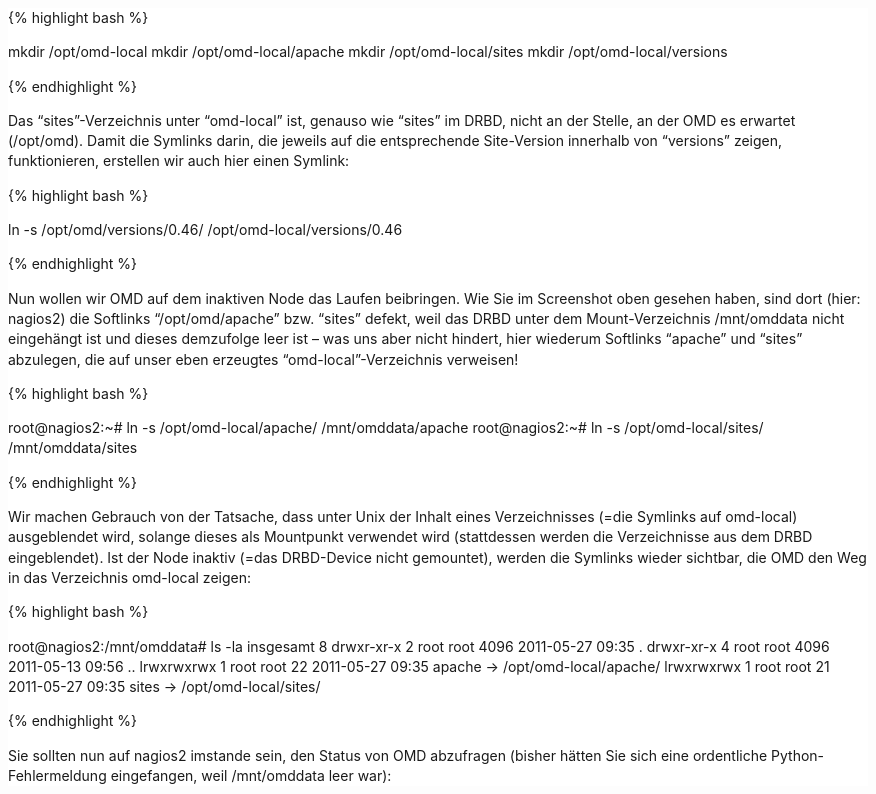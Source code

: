 {% highlight bash %}

mkdir /opt/omd-local
mkdir /opt/omd-local/apache
mkdir /opt/omd-local/sites
mkdir /opt/omd-local/versions

{% endhighlight %}

Das “sites”-Verzeichnis unter “omd-local” ist, genauso wie “sites” im
DRBD, nicht an der Stelle, an der OMD es erwartet (/opt/omd). Damit die
Symlinks darin, die jeweils auf die entsprechende Site-Version innerhalb
von “versions” zeigen, funktionieren, erstellen wir auch hier einen
Symlink:

{% highlight bash %}

ln -s /opt/omd/versions/0.46/ /opt/omd-local/versions/0.46

{% endhighlight %}

Nun wollen wir OMD auf dem inaktiven Node das Laufen beibringen. Wie Sie
im Screenshot oben gesehen haben, sind dort (hier: nagios2) die
Softlinks “/opt/omd/apache” bzw. “sites” defekt, weil das DRBD unter dem
Mount-Verzeichnis /mnt/omddata nicht eingehängt ist und dieses
demzufolge leer ist – was uns aber nicht hindert, hier wiederum
Softlinks “apache” und “sites” abzulegen, die auf unser eben erzeugtes
“omd-local”-Verzeichnis verweisen!

{% highlight bash %}

root@nagios2:\~\# ln -s /opt/omd-local/apache/ /mnt/omddata/apache
root@nagios2:\~\# ln -s /opt/omd-local/sites/ /mnt/omddata/sites

{% endhighlight %}

Wir machen Gebrauch von der Tatsache, dass unter Unix der Inhalt eines
Verzeichnisses (=die Symlinks auf omd-local) ausgeblendet wird, solange
dieses als Mountpunkt verwendet wird (stattdessen werden die
Verzeichnisse aus dem DRBD eingeblendet). Ist der Node inaktiv (=das
DRBD-Device nicht gemountet), werden die Symlinks wieder sichtbar, die
OMD den Weg in das Verzeichnis omd-local zeigen:

{% highlight bash %}

root@nagios2:/mnt/omddata\# ls -la
insgesamt 8
drwxr-xr-x 2 root root 4096 2011-05-27 09:35 .
drwxr-xr-x 4 root root 4096 2011-05-13 09:56 ..
lrwxrwxrwx 1 root root 22 2011-05-27 09:35 apache -\>
/opt/omd-local/apache/
lrwxrwxrwx 1 root root 21 2011-05-27 09:35 sites -\>
/opt/omd-local/sites/

{% endhighlight %}

Sie sollten nun auf nagios2 imstande sein, den Status von OMD abzufragen
(bisher hätten Sie sich eine ordentliche Python-Fehlermeldung
eingefangen, weil /mnt/omddata leer war):

